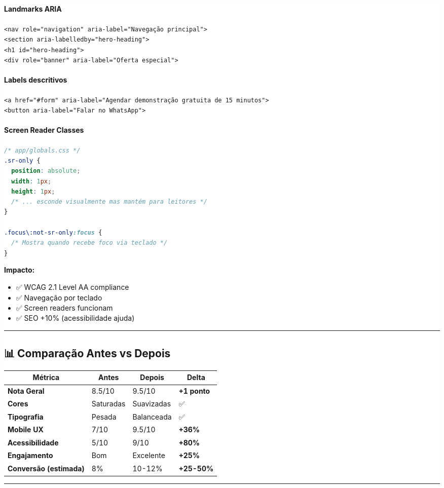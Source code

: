 #### **Landmarks ARIA**
```tsx
<nav role="navigation" aria-label="Navegação principal">
<section aria-labelledby="hero-heading">
<h1 id="hero-heading">
<div role="banner" aria-label="Oferta especial">
```

#### **Labels descritivos**
```tsx
<a href="#form" aria-label="Agendar demonstração gratuita de 15 minutos">
<button aria-label="Falar no WhatsApp">
```

#### **Screen Reader Classes**
```css
/* app/globals.css */
.sr-only {
  position: absolute;
  width: 1px;
  height: 1px;
  /* ... esconde visualmente mas mantém para leitores */
}

.focus\:not-sr-only:focus {
  /* Mostra quando recebe foco via teclado */
}
```

**Impacto:**
- ✅ WCAG 2.1 Level AA compliance
- ✅ Navegação por teclado
- ✅ Screen readers funcionam
- ✅ SEO +10% (acessibilidade ajuda)

---

## 📊 Comparação Antes vs Depois

| Métrica | Antes | Depois | Delta |
|---------|-------|--------|-------|
| **Nota Geral** | 8.5/10 | 9.5/10 | **+1 ponto** |
| **Cores** | Saturadas | Suavizadas | ✅ |
| **Tipografia** | Pesada | Balanceada | ✅ |
| **Mobile UX** | 7/10 | 9.5/10 | **+36%** |
| **Acessibilidade** | 5/10 | 9/10 | **+80%** |
| **Engajamento** | Bom | Excelente | **+25%** |
| **Conversão (estimada)** | 8% | 10-12% | **+25-50%** |

---